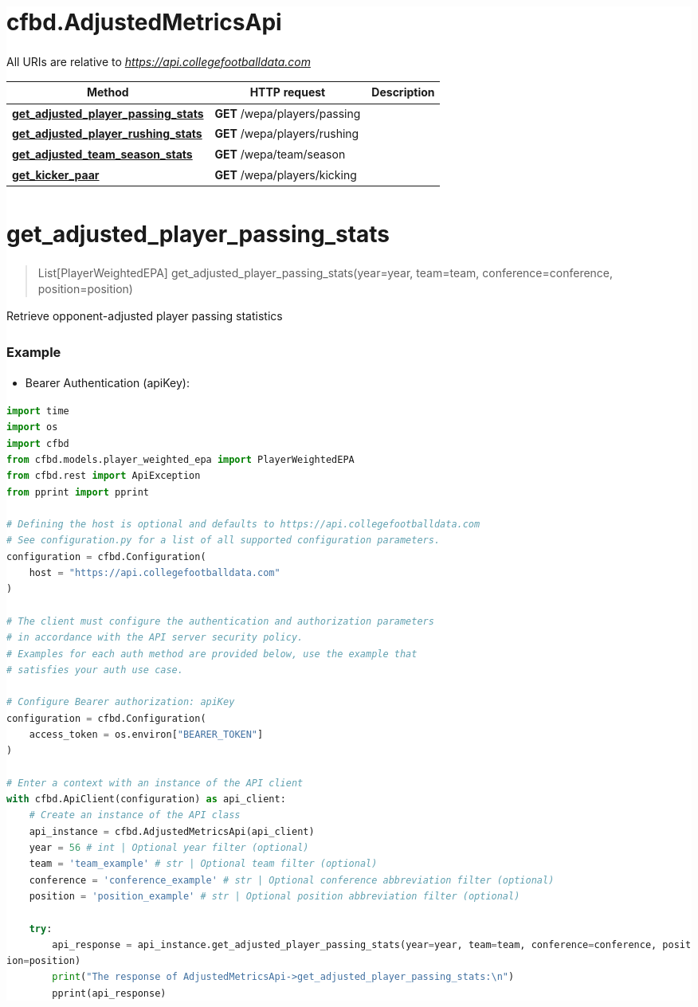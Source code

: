 # cfbd.AdjustedMetricsApi

All URIs are relative to *https://api.collegefootballdata.com*

Method | HTTP request | Description
------------- | ------------- | -------------
[**get_adjusted_player_passing_stats**](AdjustedMetricsApi.md#get_adjusted_player_passing_stats) | **GET** /wepa/players/passing | 
[**get_adjusted_player_rushing_stats**](AdjustedMetricsApi.md#get_adjusted_player_rushing_stats) | **GET** /wepa/players/rushing | 
[**get_adjusted_team_season_stats**](AdjustedMetricsApi.md#get_adjusted_team_season_stats) | **GET** /wepa/team/season | 
[**get_kicker_paar**](AdjustedMetricsApi.md#get_kicker_paar) | **GET** /wepa/players/kicking | 


# **get_adjusted_player_passing_stats**
> List[PlayerWeightedEPA] get_adjusted_player_passing_stats(year=year, team=team, conference=conference, position=position)



Retrieve opponent-adjusted player passing statistics

### Example

* Bearer Authentication (apiKey):
```python
import time
import os
import cfbd
from cfbd.models.player_weighted_epa import PlayerWeightedEPA
from cfbd.rest import ApiException
from pprint import pprint

# Defining the host is optional and defaults to https://api.collegefootballdata.com
# See configuration.py for a list of all supported configuration parameters.
configuration = cfbd.Configuration(
    host = "https://api.collegefootballdata.com"
)

# The client must configure the authentication and authorization parameters
# in accordance with the API server security policy.
# Examples for each auth method are provided below, use the example that
# satisfies your auth use case.

# Configure Bearer authorization: apiKey
configuration = cfbd.Configuration(
    access_token = os.environ["BEARER_TOKEN"]
)

# Enter a context with an instance of the API client
with cfbd.ApiClient(configuration) as api_client:
    # Create an instance of the API class
    api_instance = cfbd.AdjustedMetricsApi(api_client)
    year = 56 # int | Optional year filter (optional)
    team = 'team_example' # str | Optional team filter (optional)
    conference = 'conference_example' # str | Optional conference abbreviation filter (optional)
    position = 'position_example' # str | Optional position abbreviation filter (optional)

    try:
        api_response = api_instance.get_adjusted_player_passing_stats(year=year, team=team, conference=conference, position=position)
        print("The response of AdjustedMetricsApi->get_adjusted_player_passing_stats:\n")
        pprint(api_response)
```